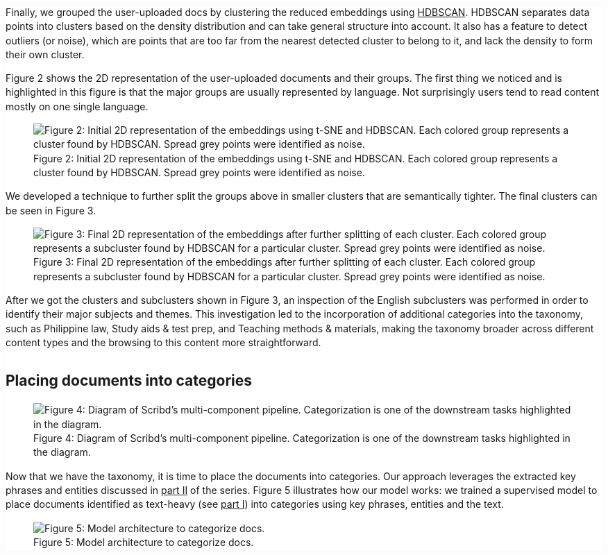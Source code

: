 Finally, we grouped the user-uploaded docs by clustering the reduced embeddings using [HDBSCAN](https://arxiv.org/pdf/1709.04545.pdf). HDBSCAN separates data points into clusters based on the density distribution and can take general structure into account. It also has a feature to detect outliers (or noise), which are points that are too far from the nearest detected cluster to belong to it, and lack the density to form their own cluster.

Figure 2 shows the 2D representation of the user-uploaded documents and their groups. The first thing we noticed and is highlighted in this figure is that the major groups are usually represented by language. Not surprisingly users tend to read content mostly on one single language. 

<figure>
    <img width="662" alt="Figure 2: Initial 2D representation of the embeddings using t-SNE and HDBSCAN. Each colored group represents a cluster found by HDBSCAN. Spread grey points were identified as noise." src="https://user-images.githubusercontent.com/37147739/127041136-9ee4f09d-5215-4624-b02f-bc11b82b4cdb.png">
  <figcaption> Figure 2: Initial 2D representation of the embeddings using t-SNE and HDBSCAN. Each colored group represents a cluster found by HDBSCAN. Spread grey points were identified as noise. </figcaption>
</figure>

We developed a technique to further split the groups above in smaller clusters that are semantically tighter. The final clusters can be seen in Figure 3. 

<figure>
    <img width="662" alt="Figure 3: Final 2D representation of the embeddings after further splitting of each cluster. Each colored group represents a subcluster found by HDBSCAN for a particular cluster. Spread grey points were identified as noise." src="https://user-images.githubusercontent.com/37147739/127041180-4fd2e8f6-3f31-439b-91dd-ead4749ad68e.png">
  <figcaption> Figure 3: Final 2D representation of the embeddings after further splitting of each cluster. Each colored group represents a subcluster found by HDBSCAN for a particular cluster. Spread grey points were identified as noise. </figcaption>
</figure>

After we got the clusters and subclusters shown in Figure 3, an inspection of the English subclusters was performed in order to identify their major subjects and themes. This investigation led to the incorporation of additional categories into the taxonomy, such as Philippine law, Study aids & test prep, and Teaching methods & materials, making the taxonomy broader across different content types and the browsing to this content more straightforward.

## Placing documents into categories

<figure>
    <img width="552" alt="Figure 4: Diagram of Scribd’s multi-component pipeline. Categorization is one of the downstream tasks highlighted in the diagram." src="https://user-images.githubusercontent.com/37147739/127041306-c60b3453-e2e0-4f50-b283-6584c2ab0c5a.png">
  <figcaption> Figure 4: Diagram of Scribd’s multi-component pipeline. Categorization is one of the downstream tasks highlighted in the diagram. </figcaption>
</figure>

Now that we have the taxonomy, it is time to place the documents into categories. Our approach leverages the extracted key phrases and entities discussed in [part II](https://tech.scribd.com/blog/2021/information-extraction-at-scribd.html) of the series. Figure 5 illustrates how our model works: we trained a supervised model to place documents identified as text-heavy (see [part I](https://tech.scribd.com/blog/2021/identifying-document-types.html)) into categories using key phrases, entities and the text. 

<figure>
    <img width="662" alt="Figure 5: Model architecture to categorize docs." src="https://user-images.githubusercontent.com/37147739/127041352-d40f9d45-7766-410d-90ce-116b23929be3.png">
  <figcaption> Figure 5: Model architecture to categorize docs. </figcaption>
</figure>
